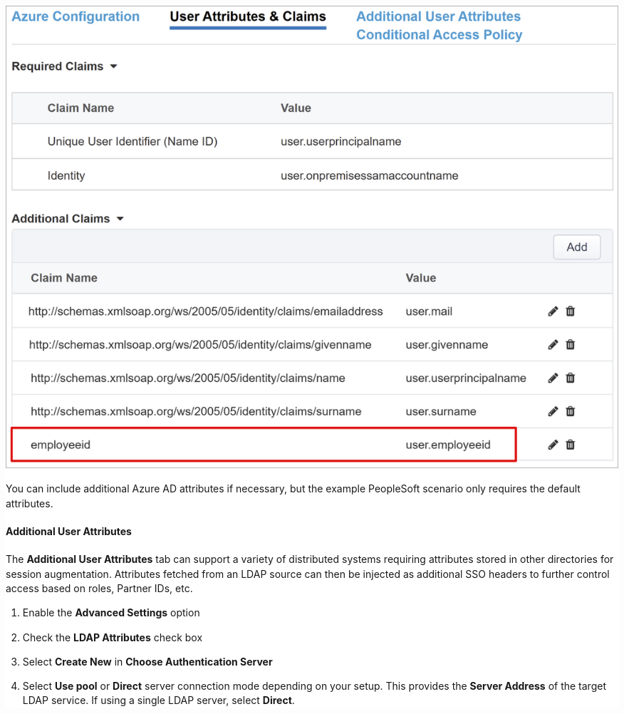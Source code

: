 ![Screenshot for Azure configuration – User attributes & claims](./media/f5-big-ip-easy-button-ldap/user-attributes-claims.png)

You can include additional Azure AD attributes if necessary, but the example PeopleSoft scenario only requires the default attributes.

#### Additional User Attributes

The **Additional User Attributes** tab can support a variety of distributed systems requiring attributes stored in other directories for session augmentation. Attributes fetched from an LDAP source can then be injected as additional SSO headers to further control access based on roles, Partner IDs, etc.

1. Enable the **Advanced Settings** option

2. Check the **LDAP Attributes** check box

3. Select **Create New** in **Choose Authentication Server**

4. Select **Use pool** or **Direct** server connection mode depending on your setup. This provides the **Server Address** of the target LDAP service. If using a single LDAP server, select **Direct**.
